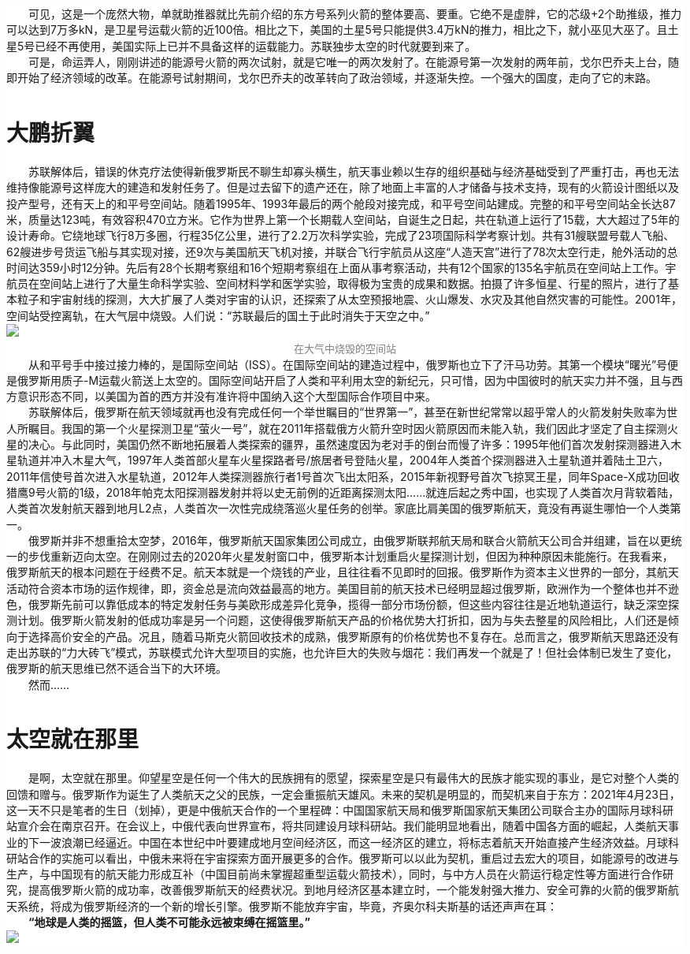 <div>&emsp;&emsp;可见，这是一个庞然大物，单就助推器就比先前介绍的东方号系列火箭的整体要高、要重。它绝不是虚胖，它的芯级+2个助推级，推力可以达到7万多kN，是卫星号运载火箭的近100倍。相比之下，美国的土星5号只能提供3.4万kN的推力，相比之下，就小巫见大巫了。且土星5号已经不再使用，美国实际上已并不具备这样的运载能力。苏联独步太空的时代就要到来了。</div>

<div>&emsp;&emsp;可是，命运弄人，刚刚讲述的能源号火箭的两次试射，就是它唯一的两次发射了。在能源号第一次发射的两年前，戈尔巴乔夫上台，随即开始了经济领域的改革。在能源号试射期间，戈尔巴乔夫的改革转向了政治领域，并逐渐失控。一个强大的国度，走向了它的末路。</div>

# 大鹏折翼

<div>&emsp;&emsp;苏联解体后，错误的休克疗法使得新俄罗斯民不聊生却寡头横生，航天事业赖以生存的组织基础与经济基础受到了严重打击，再也无法维持像能源号这样庞大的建造和发射任务了。但是过去留下的遗产还在，除了地面上丰富的人才储备与技术支持，现有的火箭设计图纸以及投产型号，还有天上的和平号空间站。随着1995年、1993年最后的两个舱段对接完成，和平号空间站建成。完整的和平号空间站全长达87米，质量达123吨，有效容积470立方米。它作为世界上第一个长期载人空间站，自诞生之日起，共在轨道上运行了15载，大大超过了5年的设计寿命。它绕地球飞行8万多圈，行程35亿公里，进行了2.2万次科学实验，完成了23项国际科学考察计划。共有31艘联盟号载人飞船、62艘进步号货运飞船与其实现对接，还9次与美国航天飞机对接，并联合飞行宇航员从这座“人造天宫”进行了78次太空行走，舱外活动的总时间达359小时12分钟。先后有28个长期考察组和16个短期考察组在上面从事考察活动，共有12个国家的135名宇航员在空间站上工作。宇航员在空间站上进行了大量生命科学实验、空间材料学和医学实验，取得极为宝贵的成果和数据。拍摄了许多恒星、行星的照片，进行了基本粒子和宇宙射线的探测，大大扩展了人类对宇宙的认识，还探索了从太空预报地震、火山爆发、水灾及其他自然灾害的可能性。2001年，空间站受控离轨，在大气层中烧毁。人们说：“苏联最后的国土于此时消失于天空之中。”</div>

<img src="https://tvax3.sinaimg.cn/large/006UcwnJly1h7htisuu71j30p10gowhf.jpg"/>
<center><font size=2px color=grey>在大气中烧毁的空间站</font></center>

<div>&emsp;&emsp;从和平号手中接过接力棒的，是国际空间站（ISS）。在国际空间站的建造过程中，俄罗斯也立下了汗马功劳。其第一个模块“曙光”号便是俄罗斯用质子-M运载火箭送上太空的。国际空间站开启了人类和平利用太空的新纪元，只可惜，因为中国彼时的航天实力并不强，且与西方意识形态不同，以美国为首的西方并没有准许将中国纳入这个大型国际合作项目中来。</div>

<div>&emsp;&emsp;苏联解体后，俄罗斯在航天领域就再也没有完成任何一个举世瞩目的“世界第一”，甚至在新世纪常常以超乎常人的火箭发射失败率为世人所瞩目。我国的第一个火星探测卫星“萤火一号”，就在2011年搭载俄方火箭升空时因火箭原因而未能入轨，我们因此才坚定了自主探测火星的决心。与此同时，美国仍然不断地拓展着人类探索的疆界，虽然速度因为老对手的倒台而慢了许多：1995年他们首次发射探测器进入木星轨道并冲入木星大气，1997年人类首部火星车火星探路者号/旅居者号登陆火星，2004年人类首个探测器进入土星轨道并着陆土卫六，2011年信使号首次进入水星轨道，2012年人类探测器旅行者1号首次飞出太阳系，2015年新视野号首次飞掠冥王星，同年Space-X成功回收猎鹰9号火箭的1级，2018年帕克太阳探测器发射并将以史无前例的近距离探测太阳……就连后起之秀中国，也实现了人类首次月背软着陆，人类首次发射航天器到地月L2点，人类首次一次性完成绕落巡火星任务的创举。家底比肩美国的俄罗斯航天，竟没有再诞生哪怕一个人类第一。</div>

<div>&emsp;&emsp;俄罗斯并非不想重拾太空梦，2016年，俄罗斯航天国家集团公司成立，由俄罗斯联邦航天局和联合火箭航天公司合并组建，旨在以更统一的步伐重新迈向太空。在刚刚过去的2020年火星发射窗口中，俄罗斯本计划重启火星探测计划，但因为种种原因未能施行。在我看来，俄罗斯航天的根本问题在于经费不足。航天本就是一个烧钱的产业，且往往看不见即时的回报。俄罗斯作为资本主义世界的一部分，其航天活动符合资本市场的运作规律，即，资金总是流向效益最高的地方。美国目前的航天技术已经明显超过俄罗斯，欧洲作为一个整体也并不逊色，俄罗斯先前可以靠低成本的特定发射任务与美欧形成差异化竞争，揽得一部分市场份额，但这些内容往往是近地轨道运行，缺乏深空探测计划。俄罗斯火箭发射的低成功率是另一个问题，这使得俄罗斯航天产品的价格优势大打折扣，因为与失去整星的风险相比，人们还是倾向于选择高价安全的产品。况且，随着马斯克火箭回收技术的成熟，俄罗斯原有的价格优势也不复存在。总而言之，俄罗斯航天思路还没有走出苏联的“力大砖飞”模式，苏联模式允许大型项目的实施，也允许巨大的失败与烟花：我们再发一个就是了！但社会体制已发生了变化，俄罗斯的航天思维已然不适合当下的大环境。</div>

<div>&emsp;&emsp;然而……</div>

# 太空就在那里

<div>&emsp;&emsp;是啊，太空就在那里。仰望星空是任何一个伟大的民族拥有的愿望，探索星空是只有最伟大的民族才能实现的事业，是它对整个人类的回馈和赠与。俄罗斯作为诞生了人类航天之父的民族，一定会重振航天雄风。未来的契机是明显的，而契机来自于东方：2021年4月23日，这一天不只是笔者的生日（划掉），更是中俄航天合作的一个里程碑：中国国家航天局和俄罗斯国家航天集团公司联合主办的国际月球科研站宣介会在南京召开。在会议上，中俄代表向世界宣布，将共同建设月球科研站。我们能明显地看出，随着中国各方面的崛起，人类航天事业的下一波浪潮已经逼近。中国在本世纪中叶要建成地月空间经济区，而这一经济区的建立，将标志着航天开始直接产生经济效益。月球科研站合作的实施可以看出，中俄未来将在宇宙探索方面开展更多的合作。俄罗斯可以以此为契机，重启过去宏大的项目，如能源号的改进与生产，与中国现有的航天能力形成互补（中国目前尚未掌握超重型运载火箭技术），同时，与中方人员在火箭运行稳定性等方面进行合作研究，提高俄罗斯火箭的成功率，改善俄罗斯航天的经费状况。到地月经济区基本建立时，一个能发射强大推力、安全可靠的火箭的俄罗斯航天系统，将成为俄罗斯经济的一个新的增长引擎。俄罗斯不能放弃宇宙，毕竟，齐奥尔科夫斯基的话还声声在耳：</div>

<div>&emsp;&emsp;<b>“地球是人类的摇篮，但人类不可能永远被束缚在摇篮里。”</b></div>

<img src="https://tvax1.sinaimg.cn/large/006UcwnJly1h7htj4dv26j30fe08nq7s.jpg"/>




